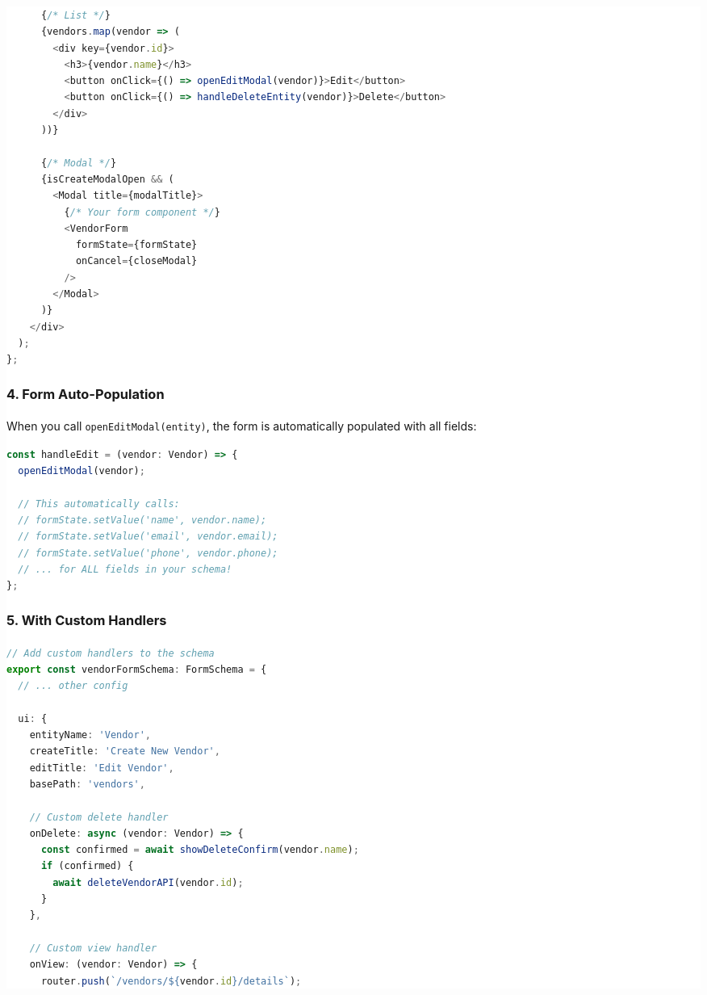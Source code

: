 ```typescript
      {/* List */}
      {vendors.map(vendor => (
        <div key={vendor.id}>
          <h3>{vendor.name}</h3>
          <button onClick={() => openEditModal(vendor)}>Edit</button>
          <button onClick={() => handleDeleteEntity(vendor)}>Delete</button>
        </div>
      ))}
      
      {/* Modal */}
      {isCreateModalOpen && (
        <Modal title={modalTitle}>
          {/* Your form component */}
          <VendorForm 
            formState={formState}
            onCancel={closeModal}
          />
        </Modal>
      )}
    </div>
  );
};
```

### 4. Form Auto-Population

When you call `openEditModal(entity)`, the form is automatically populated with all fields:

```typescript
const handleEdit = (vendor: Vendor) => {
  openEditModal(vendor);
  
  // This automatically calls:
  // formState.setValue('name', vendor.name);
  // formState.setValue('email', vendor.email);
  // formState.setValue('phone', vendor.phone);
  // ... for ALL fields in your schema!
};
```

### 5. With Custom Handlers

```typescript
// Add custom handlers to the schema
export const vendorFormSchema: FormSchema = {
  // ... other config
  
  ui: {
    entityName: 'Vendor',
    createTitle: 'Create New Vendor',
    editTitle: 'Edit Vendor',
    basePath: 'vendors',
    
    // Custom delete handler
    onDelete: async (vendor: Vendor) => {
      const confirmed = await showDeleteConfirm(vendor.name);
      if (confirmed) {
        await deleteVendorAPI(vendor.id);
      }
    },
    
    // Custom view handler
    onView: (vendor: Vendor) => {
      router.push(`/vendors/${vendor.id}/details`);
```